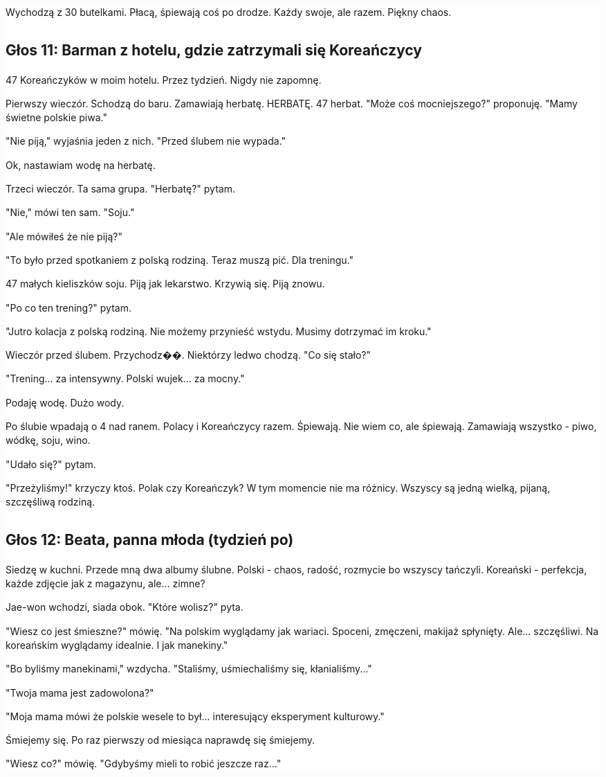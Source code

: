 Wychodzą z 30 butelkami. Płacą, śpiewają coś po drodze. Każdy swoje, ale razem. Piękny chaos.

## Głos 11: Barman z hotelu, gdzie zatrzymali się Koreańczycy

47 Koreańczyków w moim hotelu. Przez tydzień. Nigdy nie zapomnę.

Pierwszy wieczór. Schodzą do baru. Zamawiają herbatę. HERBATĘ. 47 herbat. "Może coś mocniejszego?" proponuję. "Mamy świetne polskie piwa."

"Nie piją," wyjaśnia jeden z nich. "Przed ślubem nie wypada."

Ok, nastawiam wodę na herbatę. 

Trzeci wieczór. Ta sama grupa. "Herbatę?" pytam.

"Nie," mówi ten sam. "Soju."

"Ale mówiłeś że nie piją?"

"To było przed spotkaniem z polską rodziną. Teraz muszą pić. Dla treningu."

47 małych kieliszków soju. Piją jak lekarstwo. Krzywią się. Piją znowu.

"Po co ten trening?" pytam.

"Jutro kolacja z polską rodziną. Nie możemy przynieść wstydu. Musimy dotrzymać im kroku."

Wieczór przed ślubem. Przychodz��. Niektórzy ledwo chodzą. "Co się stało?"

"Trening... za intensywny. Polski wujek... za mocny."

Podaję wodę. Dużo wody.

Po ślubie wpadają o 4 nad ranem. Polacy i Koreańczycy razem. Śpiewają. Nie wiem co, ale śpiewają. Zamawiają wszystko - piwo, wódkę, soju, wino. 

"Udało się?" pytam.

"Przeżyliśmy!" krzyczy ktoś. Polak czy Koreańczyk? W tym momencie nie ma różnicy. Wszyscy są jedną wielką, pijaną, szczęśliwą rodziną.

## Głos 12: Beata, panna młoda (tydzień po)

Siedzę w kuchni. Przede mną dwa albumy ślubne. Polski - chaos, radość, rozmycie bo wszyscy tańczyli. Koreański - perfekcja, każde zdjęcie jak z magazynu, ale... zimne?

Jae-won wchodzi, siada obok. "Które wolisz?" pyta.

"Wiesz co jest śmieszne?" mówię. "Na polskim wyglądamy jak wariaci. Spoceni, zmęczeni, makijaż spłynięty. Ale... szczęśliwi. Na koreańskim wyglądamy idealnie. I jak manekiny."

"Bo byliśmy manekinami," wzdycha. "Staliśmy, uśmiechaliśmy się, kłanialiśmy..."

"Twoja mama jest zadowolona?"

"Moja mama mówi że polskie wesele to był... interesujący eksperyment kulturowy."

Śmiejemy się. Po raz pierwszy od miesiąca naprawdę się śmiejemy.

"Wiesz co?" mówię. "Gdybyśmy mieli to robić jeszcze raz..."
